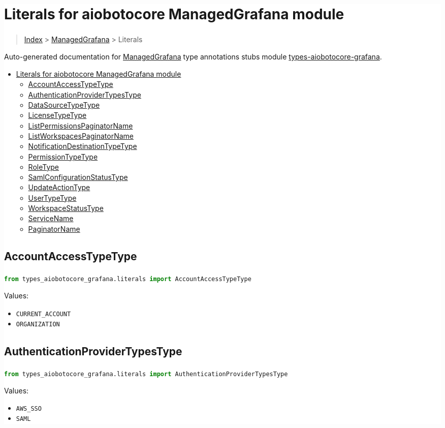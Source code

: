 <a id="literals-for-aiobotocore-managedgrafana-module"></a>

# Literals for aiobotocore ManagedGrafana module

> [Index](..) > [ManagedGrafana](.) > Literals

Auto-generated documentation for
[ManagedGrafana](https://boto3.amazonaws.com/v1/documentation/api/latest/reference/services/grafana.html#ManagedGrafana)
type annotations stubs module
[types-aiobotocore-grafana](https://pypi.org/project/types-aiobotocore-grafana/).

- [Literals for aiobotocore ManagedGrafana module](#literals-for-aiobotocore-managedgrafana-module)
  - [AccountAccessTypeType](#accountaccesstypetype)
  - [AuthenticationProviderTypesType](#authenticationprovidertypestype)
  - [DataSourceTypeType](#datasourcetypetype)
  - [LicenseTypeType](#licensetypetype)
  - [ListPermissionsPaginatorName](#listpermissionspaginatorname)
  - [ListWorkspacesPaginatorName](#listworkspacespaginatorname)
  - [NotificationDestinationTypeType](#notificationdestinationtypetype)
  - [PermissionTypeType](#permissiontypetype)
  - [RoleType](#roletype)
  - [SamlConfigurationStatusType](#samlconfigurationstatustype)
  - [UpdateActionType](#updateactiontype)
  - [UserTypeType](#usertypetype)
  - [WorkspaceStatusType](#workspacestatustype)
  - [ServiceName](#servicename)
  - [PaginatorName](#paginatorname)

<a id="accountaccesstypetype"></a>

## AccountAccessTypeType

```python
from types_aiobotocore_grafana.literals import AccountAccessTypeType
```

Values:

- `CURRENT_ACCOUNT`
- `ORGANIZATION`

<a id="authenticationprovidertypestype"></a>

## AuthenticationProviderTypesType

```python
from types_aiobotocore_grafana.literals import AuthenticationProviderTypesType
```

Values:

- `AWS_SSO`
- `SAML`
